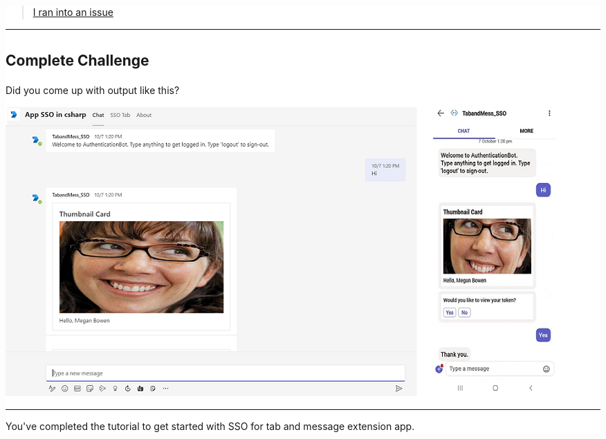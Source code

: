 > [I ran into an issue](https://github.com/MicrosoftDocs/msteams-docs/issues/new?template=Doc-Feedback.yaml&title=%5BI+ran+into+an+issue%5D+Upload+SSO+app+to+Teams)

---

## Complete Challenge

Did you come up with output like this?

![Screenshot of the output after you have successfully completed the step-by-step guide.](./assets/images/Tab-ME-SSO//hello-megan-profile245-1.png)

---

You've completed the tutorial to get started with SSO for tab and message extension app.